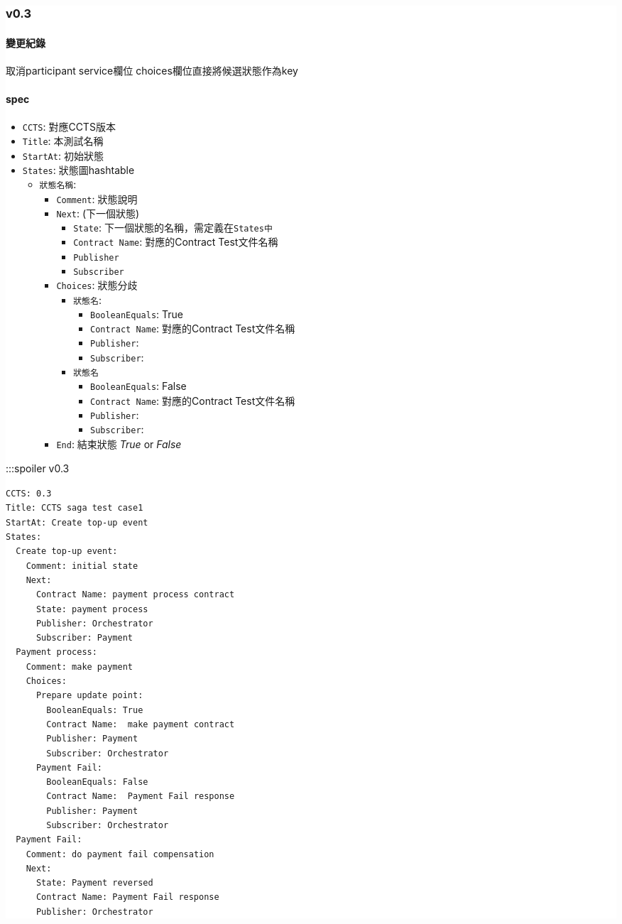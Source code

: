 


### v0.3
#### 變更紀錄
取消participant service欄位
choices欄位直接將候選狀態作為key
#### spec
+ `CCTS`: 對應CCTS版本
+ `Title`: 本測試名稱
+ `StartAt`: 初始狀態
+ `States`: 狀態圖hashtable
	+ `狀態名稱`:
		+ `Comment`: 狀態說明
		+ `Next`: (下一個狀態)
			+ `State`: 下一個狀態的名稱，需定義在`States中`
			+ `Contract Name`: 對應的Contract Test文件名稱
			+ `Publisher`
			+ `Subscriber`
		+ `Choices`: 狀態分歧
			+ `狀態名`:
				+ `BooleanEquals`: True
				+ `Contract Name`: 對應的Contract Test文件名稱
				+ `Publisher`:
				+ `Subscriber`:
			+ `狀態名`
				+ `BooleanEquals`: False
				+ `Contract Name`: 對應的Contract Test文件名稱
				+ `Publisher`:
				+ `Subscriber`:
		+ `End`: 結束狀態 *True* or *False*

:::spoiler v0.3
```yaml=
CCTS: 0.3
Title: CCTS saga test case1
StartAt: Create top-up event
States:
  Create top-up event:
    Comment: initial state
    Next: 
      Contract Name: payment process contract
      State: payment process
      Publisher: Orchestrator
      Subscriber: Payment
  Payment process:
    Comment: make payment
    Choices:
      Prepare update point:
        BooleanEquals: True
        Contract Name:  make payment contract
        Publisher: Payment
        Subscriber: Orchestrator
      Payment Fail:
        BooleanEquals: False
        Contract Name:  Payment Fail response
        Publisher: Payment
        Subscriber: Orchestrator
  Payment Fail:
    Comment: do payment fail compensation
    Next:
      State: Payment reversed
      Contract Name: Payment Fail response
      Publisher: Orchestrator
```